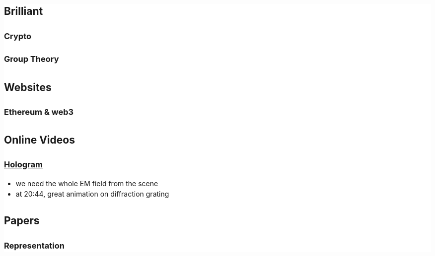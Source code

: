 ## Brilliant
### Crypto

### Group Theory

## Websites
### Ethereum & web3


## Online Videos
### [Hologram](https://www.youtube.com/watch?v=EmKQsSDlaa4)
- we need the whole EM field from the scene
- at 20:44, great animation on diffraction grating  

## Papers
### Representation
